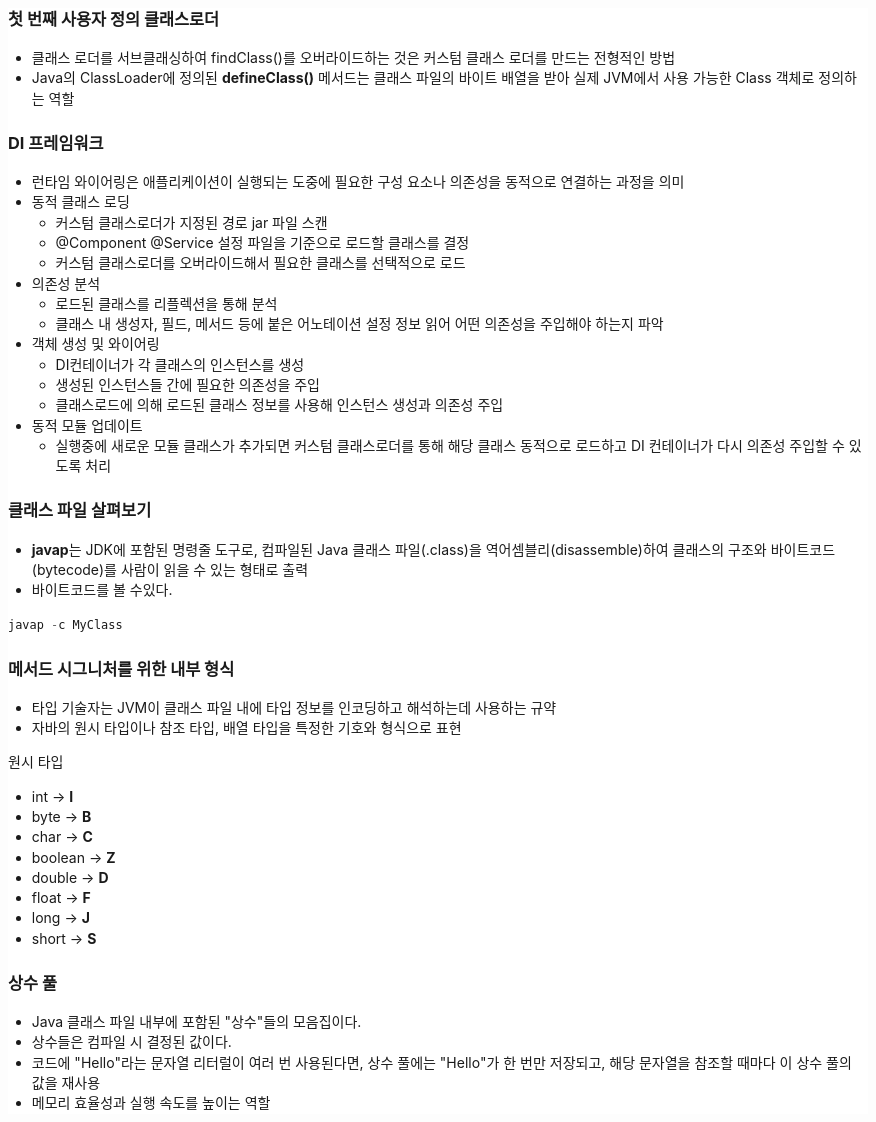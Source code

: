 ### 첫 번째 사용자 정의 클래스로더

- 클래스 로더를 서브클래싱하여 findClass()를 오버라이드하는 것은 커스텀 클래스 로더를 만드는 전형적인 방법
- Java의 ClassLoader에 정의된 **defineClass()** 메서드는 클래스 파일의 바이트 배열을 받아 실제 JVM에서 사용 가능한 Class 객체로 정의하는 역할

### DI 프레임워크

- 런타임 와이어링은 애플리케이션이 실행되는 도중에 필요한 구성 요소나 의존성을 동적으로 연결하는 과정을 의미
- 동적 클래스 로딩
    - 커스텀 클래스로더가 지정된 경로 jar 파일 스캔
    - @Component @Service 설정 파일을 기준으로 로드할 클래스를 결정
    - 커스텀 클래스로더를 오버라이드해서 필요한 클래스를 선택적으로 로드
- 의존성 분석
    - 로드된 클래스를 리플렉션을 통해 분석
    - 클래스 내 생성자, 필드, 메서드 등에 붙은 어노테이션 설정 정보 읽어 어떤 의존성을 주입해야 하는지 파악
- 객체 생성 및 와이어링
    - DI컨테이너가 각 클래스의 인스턴스를 생성
    - 생성된 인스턴스들 간에 필요한 의존성을 주입
    - 클래스로드에 의해 로드된 클래스 정보를 사용해 인스턴스 생성과 의존성 주입
- 동적 모듈 업데이트
    - 실행중에 새로운 모듈 클래스가 추가되면 커스텀 클래스로더를 통해 해당 클래스 동적으로 로드하고 DI 컨테이너가 다시 의존성 주입할 수 있도록 처리

### 클래스 파일 살펴보기

- **javap**는 JDK에 포함된 명령줄 도구로, 컴파일된 Java 클래스 파일(.class)을 역어셈블리(disassemble)하여 클래스의 구조와 바이트코드(bytecode)를 사람이 읽을 수 있는 형태로 출력
- 바이트코드를 볼 수있다.

```jsx
javap -c MyClass
```

### 메서드 시그니처를 위한 내부 형식

- 타입 기술자는 JVM이 클래스 파일 내에 타입 정보를 인코딩하고 해석하는데 사용하는 규약
- 자바의 원시 타입이나 참조 타입, 배열 타입을 특정한 기호와 형식으로 표현

원시 타입

- int → **I**
- byte → **B**
- char → **C**
- boolean → **Z**
- double → **D**
- float → **F**
- long → **J**
- short → **S**

### 상수 풀

- Java 클래스 파일 내부에 포함된 "상수"들의 모음집이다.
- 상수들은 컴파일 시 결정된 값이다.
- 코드에 "Hello"라는 문자열 리터럴이 여러 번 사용된다면, 상수 풀에는 "Hello"가 한 번만 저장되고, 해당 문자열을 참조할 때마다 이 상수 풀의 값을 재사용
- 메모리 효율성과 실행 속도를 높이는 역할
